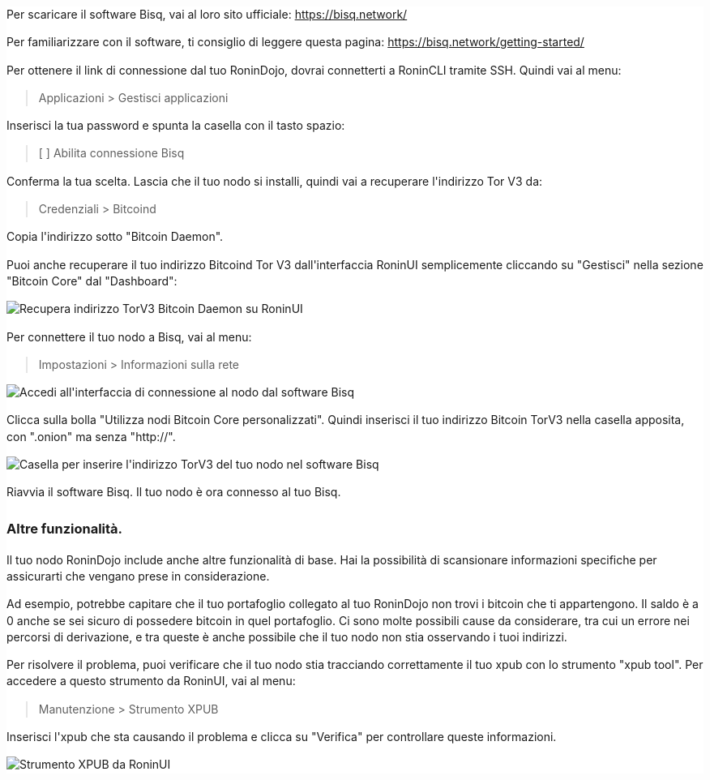 Per scaricare il software Bisq, vai al loro sito ufficiale: https://bisq.network/

Per familiarizzare con il software, ti consiglio di leggere questa pagina: https://bisq.network/getting-started/

Per ottenere il link di connessione dal tuo RoninDojo, dovrai connetterti a RoninCLI tramite SSH. Quindi vai al menu:

> Applicazioni > Gestisci applicazioni

Inserisci la tua password e spunta la casella con il tasto spazio:

> [ ] Abilita connessione Bisq

Conferma la tua scelta. Lascia che il tuo nodo si installi, quindi vai a recuperare l'indirizzo Tor V3 da:

> Credenziali > Bitcoind

Copia l'indirizzo sotto "Bitcoin Daemon".

Puoi anche recuperare il tuo indirizzo Bitcoind Tor V3 dall'interfaccia RoninUI semplicemente cliccando su "Gestisci" nella sezione "Bitcoin Core" dal "Dashboard":

![Recupera indirizzo TorV3 Bitcoin Daemon su RoninUI](assets/38.png)

Per connettere il tuo nodo a Bisq, vai al menu:

> Impostazioni > Informazioni sulla rete

![Accedi all'interfaccia di connessione al nodo dal software Bisq](assets/39.png)

Clicca sulla bolla "Utilizza nodi Bitcoin Core personalizzati". Quindi inserisci il tuo indirizzo Bitcoin TorV3 nella casella apposita, con ".onion" ma senza "http://".

![Casella per inserire l'indirizzo TorV3 del tuo nodo nel software Bisq](assets/40.png)

Riavvia il software Bisq. Il tuo nodo è ora connesso al tuo Bisq.

### Altre funzionalità.

Il tuo nodo RoninDojo include anche altre funzionalità di base. Hai la possibilità di scansionare informazioni specifiche per assicurarti che vengano prese in considerazione.

Ad esempio, potrebbe capitare che il tuo portafoglio collegato al tuo RoninDojo non trovi i bitcoin che ti appartengono. Il saldo è a 0 anche se sei sicuro di possedere bitcoin in quel portafoglio. Ci sono molte possibili cause da considerare, tra cui un errore nei percorsi di derivazione, e tra queste è anche possibile che il tuo nodo non stia osservando i tuoi indirizzi.

Per risolvere il problema, puoi verificare che il tuo nodo stia tracciando correttamente il tuo xpub con lo strumento "xpub tool". Per accedere a questo strumento da RoninUI, vai al menu:

> Manutenzione > Strumento XPUB

Inserisci l'xpub che sta causando il problema e clicca su "Verifica" per controllare queste informazioni.

![Strumento XPUB da RoninUI](assets/41.png)
